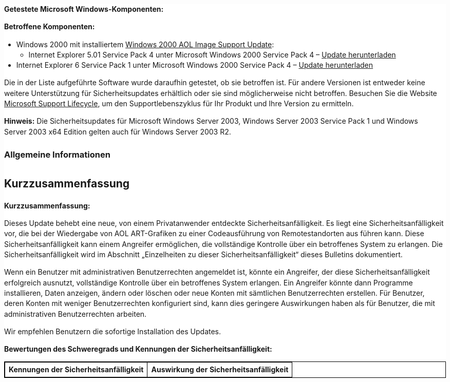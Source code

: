 **Getestete Microsoft Windows-Komponenten:**

**Betroffene Komponenten:**
* Windows 2000 mit installiertem [Windows 2000 AOL Image Support Update](http://www.microsoft.com/windows2000/downloads/recommended/aolfix/default.asp):
	* Internet Explorer 5.01 Service Pack 4 unter Microsoft Windows 2000 Service Pack 4 – [Update herunterladen](http://www.microsoft.com/downloads/details.aspx?familyid=ae6d8da7-b170-416d-8812-265ffa757301&amp;displaylang=de)
* Internet Explorer 6 Service Pack 1 unter Microsoft Windows 2000 Service Pack 4 – [Update herunterladen](http://www.microsoft.com/downloads/details.aspx?familyid=f6328f82-457e-44cb-95fb-2db0e8c9ee3c&amp;displaylang=de)


Die in der Liste aufgeführte Software wurde daraufhin getestet, ob sie betroffen ist. Für andere Versionen ist entweder keine weitere Unterstützung für Sicherheitsupdates erhältlich oder sie sind möglicherweise nicht betroffen. Besuchen Sie die Website [Microsoft Support Lifecycle](http://go.microsoft.com/fwlink/?linkid=21742), um den Supportlebenszyklus für Ihr Produkt und Ihre Version zu ermitteln.

**Hinweis:** Die Sicherheitsupdates für Microsoft Windows Server 2003, Windows Server 2003 Service Pack 1 und Windows Server 2003 x64 Edition gelten auch für Windows Server 2003 R2.


### Allgemeine Informationen


## Kurzzusammenfassung

**Kurzzusammenfassung:**

Dieses Update behebt eine neue, von einem Privatanwender entdeckte Sicherheitsanfälligkeit. Es liegt eine Sicherheitsanfälligkeit vor, die bei der Wiedergabe von AOL ART-Grafiken zu einer Codeausführung von Remotestandorten aus führen kann. Diese Sicherheitsanfälligkeit kann einem Angreifer ermöglichen, die vollständige Kontrolle über ein betroffenes System zu erlangen. Die Sicherheitsanfälligkeit wird im Abschnitt „Einzelheiten zu dieser Sicherheitsanfälligkeit“ dieses Bulletins dokumentiert.

Wenn ein Benutzer mit administrativen Benutzerrechten angemeldet ist, könnte ein Angreifer, der diese Sicherheitsanfälligkeit erfolgreich ausnutzt, vollständige Kontrolle über ein betroffenes System erlangen. Ein Angreifer könnte dann Programme installieren, Daten anzeigen, ändern oder löschen oder neue Konten mit sämtlichen Benutzerrechten erstellen. Für Benutzer, deren Konten mit weniger Benutzerrechten konfiguriert sind, kann dies geringere Auswirkungen haben als für Benutzer, die mit administrativen Benutzerrechten arbeiten.

Wir empfehlen Benutzern die sofortige Installation des Updates.

**Bewertungen des Schweregrads und Kennungen der Sicherheitsanfälligkeit:**

<table style="border:1px solid black;">

<th style="border:1px solid black;">
Kennungen der Sicherheitsanfälligkeit
</th>

<th style="border:1px solid black;">
Auswirkung der Sicherheitsanfälligkeit
</th>
